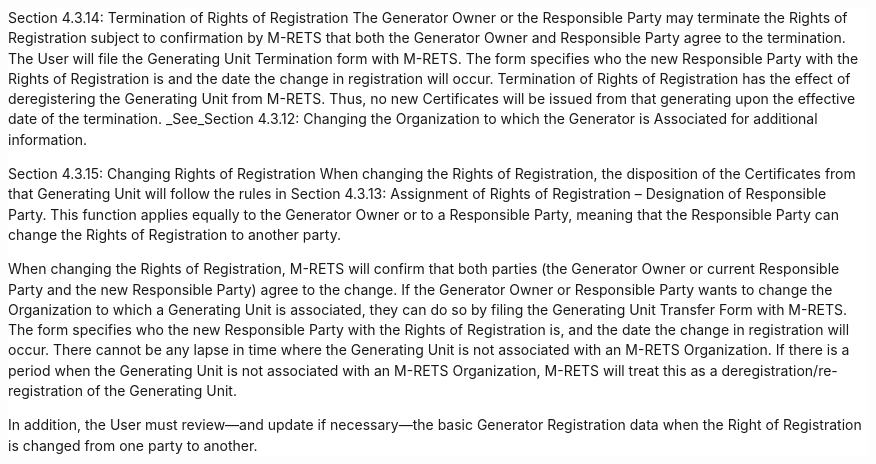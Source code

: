 Section 4.3.14: Termination of Rights of Registration
The Generator Owner or the Responsible Party may terminate the Rights of Registration subject to confirmation by M-RETS that both the Generator Owner and Responsible Party agree to the termination. The User will file the Generating Unit Termination form with M-RETS. The form specifies who the new Responsible Party with the Rights of Registration is and the date the change in registration will occur. Termination of Rights of Registration has the effect of deregistering the Generating Unit from M-RETS. Thus, no new Certificates will be issued from that generating upon the effective date of the termination. _See_Section 4.3.12: Changing the Organization to which the Generator is Associated for additional information.

Section 4.3.15: Changing Rights of Registration
When changing the Rights of Registration, the disposition of the Certificates from that Generating Unit will follow the rules in Section 4.3.13: Assignment of Rights of Registration – Designation of Responsible Party. This function applies equally to the Generator Owner or to a Responsible Party, meaning that the Responsible Party can change the Rights of Registration to another party.

When changing the Rights of Registration, M-RETS will confirm that both parties (the Generator Owner or current Responsible Party and the new Responsible Party) agree to the change. If the Generator Owner or Responsible Party wants to change the Organization to which a Generating Unit is associated, they can do so by filing the Generating Unit Transfer Form with M-RETS. The form specifies who the new Responsible Party with the Rights of Registration is, and the date the change in registration will occur. There cannot be any lapse in time where the Generating Unit is not associated with an M-RETS Organization. If there is a period when the Generating Unit is not associated with an M-RETS Organization, M-RETS will treat this as a deregistration/re-registration of the Generating Unit.

In addition, the User must review—and update if necessary—the basic Generator Registration data when the Right of Registration is changed from one party to another.
